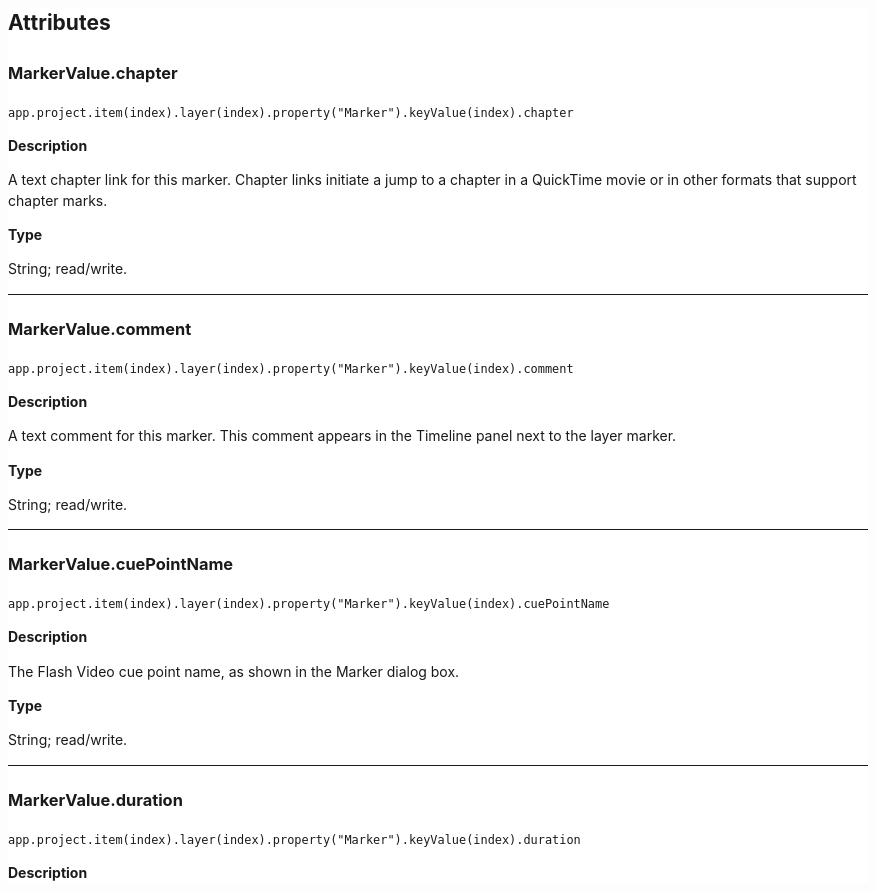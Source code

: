 
## Attributes

<a id="markervalue-chapter"></a>

### MarkerValue.chapter

`app.project.item(index).layer(index).property("Marker").keyValue(index).chapter`

**Description**

A text chapter link for this marker. Chapter links initiate a jump to a chapter in a QuickTime movie or in other formats that support chapter marks.

**Type**

String; read/write.

---

<a id="markervalue-comment"></a>

### MarkerValue.comment

`app.project.item(index).layer(index).property("Marker").keyValue(index).comment`

**Description**

A text comment for this marker. This comment appears in the Timeline panel next to the layer marker.

**Type**

String; read/write.

---

<a id="markervalue-cuepointname"></a>

### MarkerValue.cuePointName

`app.project.item(index).layer(index).property("Marker").keyValue(index).cuePointName`

**Description**

The Flash Video cue point name, as shown in the Marker dialog box.

**Type**

String; read/write.

---

<a id="markervalue-duration"></a>

### MarkerValue.duration

`app.project.item(index).layer(index).property("Marker").keyValue(index).duration`

**Description**
